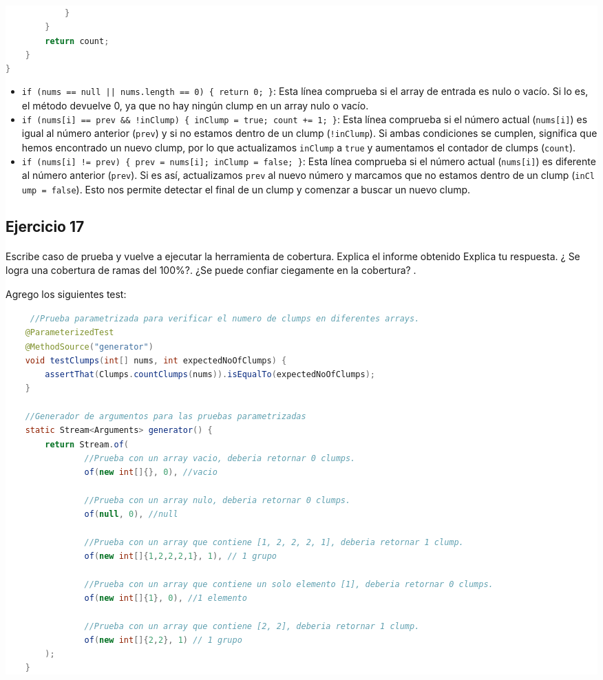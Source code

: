 ```java
            }
        }
        return count;
    }
}
```

- `if (nums == null || nums.length == 0) { return 0; }`: Esta línea comprueba si el array de entrada es nulo o vacío. Si lo es, el método devuelve 0, ya que no hay ningún clump en un array nulo o vacío.
- `if (nums[i] == prev && !inClump) { inClump = true; count += 1; }`: Esta línea comprueba si el número actual (`nums[i]`) es igual al número anterior (`prev`) y si no estamos dentro de un clump (`!inClump`). Si ambas condiciones se cumplen, significa que hemos encontrado un nuevo clump, por lo que actualizamos `inClump` a `true` y aumentamos el contador de clumps (`count`).
- `if (nums[i] != prev) { prev = nums[i]; inClump = false; }`: Esta línea comprueba si el número actual (`nums[i]`) es diferente al número anterior (`prev`). Si es así, actualizamos `prev` al nuevo número y marcamos que no estamos dentro de un clump (`inClump = false`). Esto nos permite detectar el final de un clump y comenzar a buscar un nuevo clump.

## Ejercicio 17

Escribe caso de prueba  y vuelve a  ejecutar la herramienta de cobertura. Explica el informe obtenido Explica tu respuesta. ¿ Se logra una cobertura de ramas del 100%?. ¿Se puede confiar  ciegamente en la cobertura? .

Agrego los siguientes test:

```java
     //Prueba parametrizada para verificar el numero de clumps en diferentes arrays.
    @ParameterizedTest
    @MethodSource("generator")
    void testClumps(int[] nums, int expectedNoOfClumps) {
        assertThat(Clumps.countClumps(nums)).isEqualTo(expectedNoOfClumps);
    }

    //Generador de argumentos para las pruebas parametrizadas
    static Stream<Arguments> generator() {
        return Stream.of(
                //Prueba con un array vacio, deberia retornar 0 clumps.
                of(new int[]{}, 0), //vacio
                
                //Prueba con un array nulo, deberia retornar 0 clumps.
                of(null, 0), //null
                
                //Prueba con un array que contiene [1, 2, 2, 2, 1], deberia retornar 1 clump.
                of(new int[]{1,2,2,2,1}, 1), // 1 grupo
                
                //Prueba con un array que contiene un solo elemento [1], deberia retornar 0 clumps.
                of(new int[]{1}, 0), //1 elemento
                
                //Prueba con un array que contiene [2, 2], deberia retornar 1 clump.
                of(new int[]{2,2}, 1) // 1 grupo
        );
    }
```
